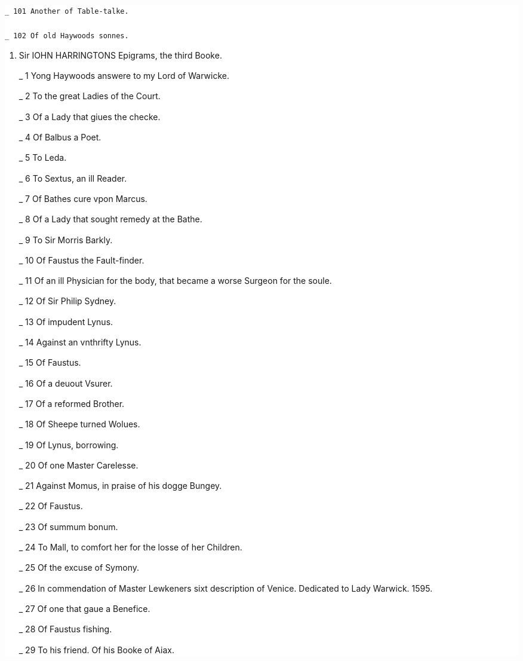     _ 101 Another of Table-talke.

    _ 102 Of old Haywoods sonnes.

1. Sir IOHN HARRINGTONS Epigrams, the third Booke.

    _ 1 Yong Haywoods answere to my Lord of Warwicke.

    _ 2 To the great Ladies of the Court.

    _ 3 Of a Lady that giues the checke.

    _ 4 Of Balbus a Poet.

    _ 5 To Leda.

    _ 6 To Sextus, an ill Reader.

    _ 7 Of Bathes cure vpon Marcus.

    _ 8 Of a Lady that sought remedy at the Bathe.

    _ 9 To Sir Morris Barkly.

    _ 10 Of Faustus the Fault-finder.

    _ 11 Of an ill Physician for the body, that became a worse Surgeon for the soule.

    _ 12 Of Sir Philip Sydney.

    _ 13 Of impudent Lynus.

    _ 14 Against an vnthrifty Lynus.

    _ 15 Of Faustus.

    _ 16 Of a deuout Vsurer.

    _ 17 Of a reformed Brother.

    _ 18 Of Sheepe turned Wolues.

    _ 19 Of Lynus, borrowing.

    _ 20 Of one Master Carelesse.

    _ 21 Against Momus, in praise of his dogge Bungey.

    _ 22 Of Faustus.

    _ 23 Of summum bonum.

    _ 24 To Mall, to comfort her for the losse of her Children.

    _ 25 Of the excuse of Symony.

    _ 26 In commendation of Master Lewkeners sixt description of Venice. Dedicated to Lady Warwick. 1595.

    _ 27 Of one that gaue a Benefice.

    _ 28 Of Faustus fishing.

    _ 29 To his friend. Of his Booke of Aiax.
